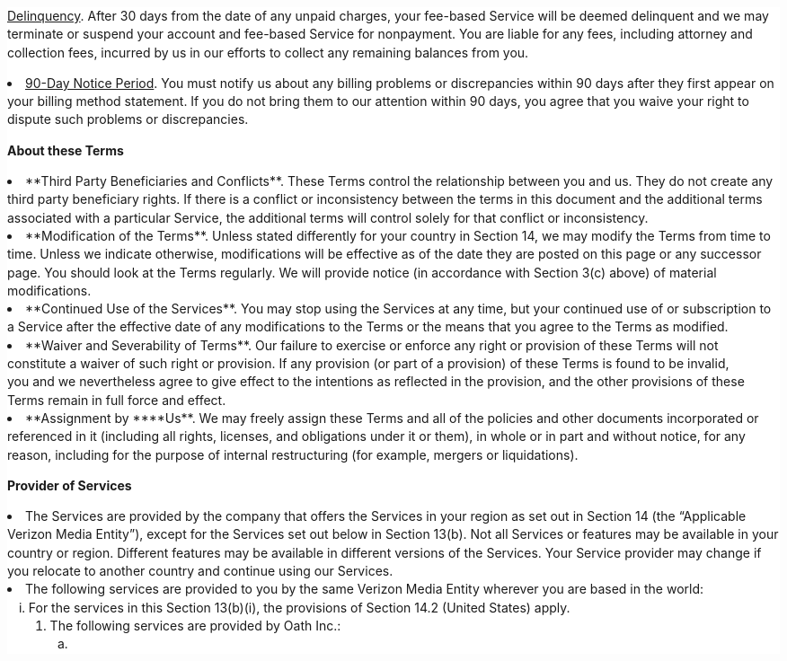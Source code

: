 <u>Delinquency</u>. After 30 days from the date of any unpaid charges, your fee-based Service will be deemed delinquent and we may terminate or suspend your account and fee-based Service for nonpayment. You are liable for any fees, including attorney and collection fees, incurred by us in our efforts to collect any remaining balances from you.
</li>
<li>
<u>90-Day Notice Period</u>. You must notify us about any billing problems or discrepancies within 90 days after they first appear on your billing method statement. If you do not bring them to our attention within 90 days, you agree that you waive your right to dispute such problems or discrepancies.
</li>

**About these Terms**

<li>
**Third Party Beneficiaries and Conflicts**. These Terms control the relationship between you and us. They do not create any third party beneficiary rights. If there is a conflict or inconsistency between the terms in this document and the additional terms associated with a particular Service, the additional terms will control solely for that conflict or inconsistency.
</li>
<li>
**Modification of the Terms**. Unless stated differently for your country in Section 14, we may modify the Terms from time to time. Unless we indicate otherwise, modifications will be effective as of the date they are posted on this page or any successor page. You should look at the Terms regularly. We will provide notice (in accordance with Section 3(c) above) of material modifications.
</li>
<li>
**Continued Use of the Services**. You may stop using the Services at any time, but your continued use of or subscription to a Service after the effective date of any modifications to the Terms or the means that you agree to the Terms as modified.
</li>
<li>
**Waiver and Severability of Terms**. Our failure to exercise or enforce any right or provision of these Terms will not constitute a waiver of such right or provision. If any provision (or part of a provision) of these Terms is found to be invalid, you and we nevertheless agree to give effect to the intentions as reflected in the provision, and the other provisions of these Terms remain in full force and effect.
</li>
<li>
**Assignment by ****Us**. We may freely assign these Terms and all of the policies and other documents incorporated or referenced in it (including all rights, licenses, and obligations under it or them), in whole or in part and without notice, for any reason, including for the purpose of internal restructuring (for example, mergers or liquidations).
</li>

**Provider of Services**

<li>
The Services are provided by the company that offers the Services in your region as set out in Section 14 (the “Applicable Verizon Media Entity”), except for the Services set out below in Section 13(b). Not all Services or features may be available in your country or region. Different features may be available in different versions of the Services. Your Service provider may change if you relocate to another country and continue using our Services.
</li>
<li>
The following services are provided to you by the same Verizon Media Entity wherever you are based in the world:
<ol start="1" style="list-style-type: lower-roman;">
<li>
For the services in this Section 13(b)(i), the provisions of Section 14.2 (United States) apply.
<ol>
<li>
The following services are provided by Oath Inc.:
<ol style="list-style-type:lower-alpha;">
<li>